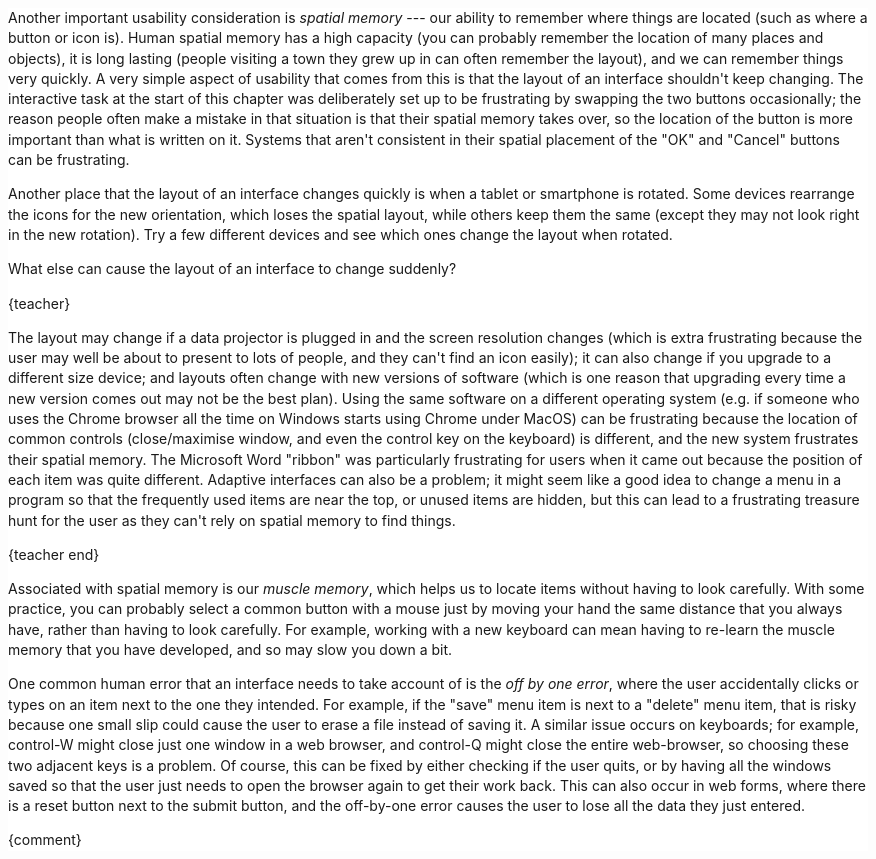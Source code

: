 Another important usability consideration is *spatial memory* --- our ability to remember where things are located (such as where a button or icon is). Human spatial memory has a high capacity (you can probably remember the location of many places and objects), it is long lasting (people visiting a town they grew up in can often remember the layout), and we can remember things very quickly. A very simple aspect of usability that comes from this is that the layout of an interface shouldn't keep changing. The interactive task at the start of this chapter was deliberately set up to be frustrating by swapping the two buttons occasionally; the reason people often make a mistake in that situation is that their spatial memory takes over, so the location of the button is more important than what is written on it. Systems that aren't consistent in their spatial placement of the "OK" and "Cancel" buttons can be frustrating.

Another place that the layout of an interface changes quickly is when a tablet or smartphone is rotated. Some devices rearrange the icons for the new orientation, which loses the spatial layout, while others keep them the same (except they may not look right in the new rotation). Try a few different devices and see which ones change the layout when rotated.

What else can cause the layout of an interface to change suddenly?

{teacher}

The layout may change if a data projector is plugged in and the screen resolution changes (which is extra frustrating because the user may well be about to present to lots of people, and they can't find an icon easily); it can also change if you upgrade to a different size device; and layouts often change with new versions of software (which is one reason that upgrading every time a new version comes out may not be the best plan). Using the same software on a different operating system (e.g. if someone who uses the Chrome browser all the time on Windows starts using Chrome under MacOS) can be frustrating because the location of common controls (close/maximise window, and even the control key on the keyboard) is different, and the new system frustrates their spatial memory.  The Microsoft Word "ribbon" was particularly frustrating for users when it came out because the position of each item was quite different. Adaptive interfaces can also be a problem; it might seem like a good idea to change a menu in a program so that the frequently used items are near the top, or unused items are hidden, but this can lead to a frustrating treasure hunt for the user as they can't rely on spatial memory to find things.

{teacher end}

Associated with spatial memory is our *muscle memory*, which helps us to locate items without having to look carefully. With some practice, you can probably select a common button with a mouse just by moving your hand the same distance that you always have, rather than having to look carefully. For example, working with a new keyboard can mean having to re-learn the muscle memory that you have developed, and so may slow you down a bit.

One common human error that an interface needs to take account of is the *off by one error*, where the user accidentally clicks or types on an item next to the one they intended.
For example, if the "save" menu item is next to a "delete" menu item, that is risky because one small slip could cause the user to erase a file instead of saving it.
A similar issue occurs on keyboards; for example, control-W might close just one window in a web browser, and control-Q might close the entire web-browser, so choosing these two adjacent keys is a problem.
Of course, this can be fixed by either checking if the user quits, or by having all the windows saved so that the user just needs to open the browser again to get their work back.
This can also occur in web forms, where there is a reset button next to the submit button, and the off-by-one error causes the user to lose all the data they just entered.

{comment}
